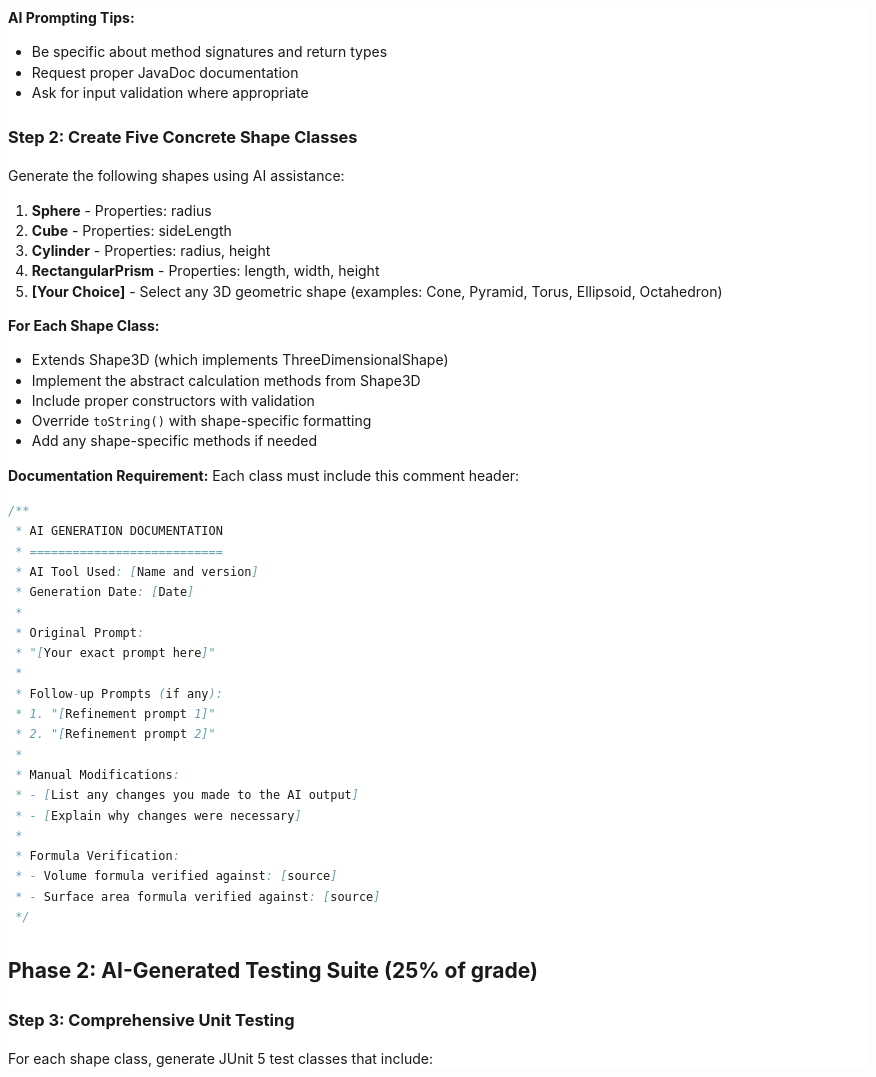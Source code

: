 **AI Prompting Tips:**
- Be specific about method signatures and return types
- Request proper JavaDoc documentation
- Ask for input validation where appropriate

### Step 2: Create Five Concrete Shape Classes
Generate the following shapes using AI assistance:

1. **Sphere** - Properties: radius
2. **Cube** - Properties: sideLength
3. **Cylinder** - Properties: radius, height
4. **RectangularPrism** - Properties: length, width, height
5. **[Your Choice]** - Select any 3D geometric shape (examples: Cone, Pyramid, Torus, Ellipsoid, Octahedron)

**For Each Shape Class:**
- Extends Shape3D (which implements ThreeDimensionalShape)
- Implement the abstract calculation methods from Shape3D
- Include proper constructors with validation
- Override `toString()` with shape-specific formatting
- Add any shape-specific methods if needed

**Documentation Requirement:**
Each class must include this comment header:
```java
/**
 * AI GENERATION DOCUMENTATION
 * ===========================
 * AI Tool Used: [Name and version]
 * Generation Date: [Date]
 * 
 * Original Prompt:
 * "[Your exact prompt here]"
 * 
 * Follow-up Prompts (if any):
 * 1. "[Refinement prompt 1]"
 * 2. "[Refinement prompt 2]"
 * 
 * Manual Modifications:
 * - [List any changes you made to the AI output]
 * - [Explain why changes were necessary]
 * 
 * Formula Verification:
 * - Volume formula verified against: [source]
 * - Surface area formula verified against: [source]
 */
```

## Phase 2: AI-Generated Testing Suite (25% of grade)

### Step 3: Comprehensive Unit Testing
For each shape class, generate JUnit 5 test classes that include:
